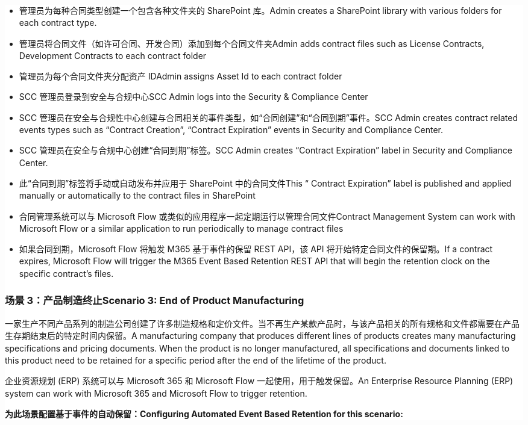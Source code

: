   - <span data-ttu-id="a6718-404">管理员为每种合同类型创建一个包含各种文件夹的 SharePoint 库。</span><span class="sxs-lookup"><span data-stu-id="a6718-404">Admin creates a SharePoint library with various folders for each contract type.</span></span>

  - <span data-ttu-id="a6718-405">管理员将合同文件（如许可合同、开发合同）添加到每个合同文件夹</span><span class="sxs-lookup"><span data-stu-id="a6718-405">Admin adds contract files such as License Contracts, Development Contracts to each contract folder</span></span>

  - <span data-ttu-id="a6718-406">管理员为每个合同文件夹分配资产 ID</span><span class="sxs-lookup"><span data-stu-id="a6718-406">Admin assigns Asset Id to each contract folder</span></span>

  - <span data-ttu-id="a6718-407">SCC 管理员登录到安全与合规中心</span><span class="sxs-lookup"><span data-stu-id="a6718-407">SCC Admin logs into the Security & Compliance Center</span></span>

  - <span data-ttu-id="a6718-408">SCC 管理员在安全与合规性中心创建与合同相关的事件类型，如“合同创建”和“合同到期”事件。</span><span class="sxs-lookup"><span data-stu-id="a6718-408">SCC Admin creates contract related events types such as “Contract Creation”, “Contract Expiration” events in Security and Compliance Center.</span></span>

  - <span data-ttu-id="a6718-409">SCC 管理员在安全与合规中心创建“合同到期”标签。</span><span class="sxs-lookup"><span data-stu-id="a6718-409">SCC Admin creates “Contract Expiration” label in Security and Compliance Center.</span></span>

  - <span data-ttu-id="a6718-410">此“合同到期”标签将手动或自动发布并应用于 SharePoint 中的合同文件</span><span class="sxs-lookup"><span data-stu-id="a6718-410">This “ Contract Expiration” label is published and applied manually or automatically to the contract files in SharePoint</span></span>

  - <span data-ttu-id="a6718-411">合同管理系统可以与 Microsoft Flow 或类似的应用程序一起定期运行以管理合同文件</span><span class="sxs-lookup"><span data-stu-id="a6718-411">Contract Management System can work with Microsoft Flow or a similar application to run periodically to manage contract files</span></span>

  - <span data-ttu-id="a6718-412">如果合同到期，Microsoft Flow 将触发 M365 基于事件的保留 REST API，该 API 将开始特定合同文件的保留期。</span><span class="sxs-lookup"><span data-stu-id="a6718-412">If a contract expires, Microsoft Flow will trigger the M365 Event Based Retention REST API that will begin the retention clock on the specific contract’s files.</span></span>

### <a name="scenario-3-end-of-product-manufacturing"></a><span data-ttu-id="a6718-413">场景 3：产品制造终止</span><span class="sxs-lookup"><span data-stu-id="a6718-413">Scenario 3: End of Product Manufacturing</span></span>

<span data-ttu-id="a6718-p123">一家生产不同产品系列的制造公司创建了许多制造规格和定价文件。当不再生产某款产品时，与该产品相关的所有规格和文件都需要在产品生存期结束后的特定时间内保留。</span><span class="sxs-lookup"><span data-stu-id="a6718-p123">A manufacturing company that produces different lines of products creates many manufacturing specifications and pricing documents. When the product is no longer manufactured, all specifications and documents linked to this product need to be retained for a specific period after the end of the lifetime of the product.</span></span>

<span data-ttu-id="a6718-416">企业资源规划 (ERP) 系统可以与 Microsoft 365 和 Microsoft Flow 一起使用，用于触发保留。</span><span class="sxs-lookup"><span data-stu-id="a6718-416">An Enterprise Resource Planning (ERP) system can work with Microsoft 365 and Microsoft Flow to trigger retention.</span></span>

<span data-ttu-id="a6718-417">**为此场景配置基于事件的自动保留：**</span><span class="sxs-lookup"><span data-stu-id="a6718-417">**Configuring Automated Event Based Retention for this scenario:**</span></span>
